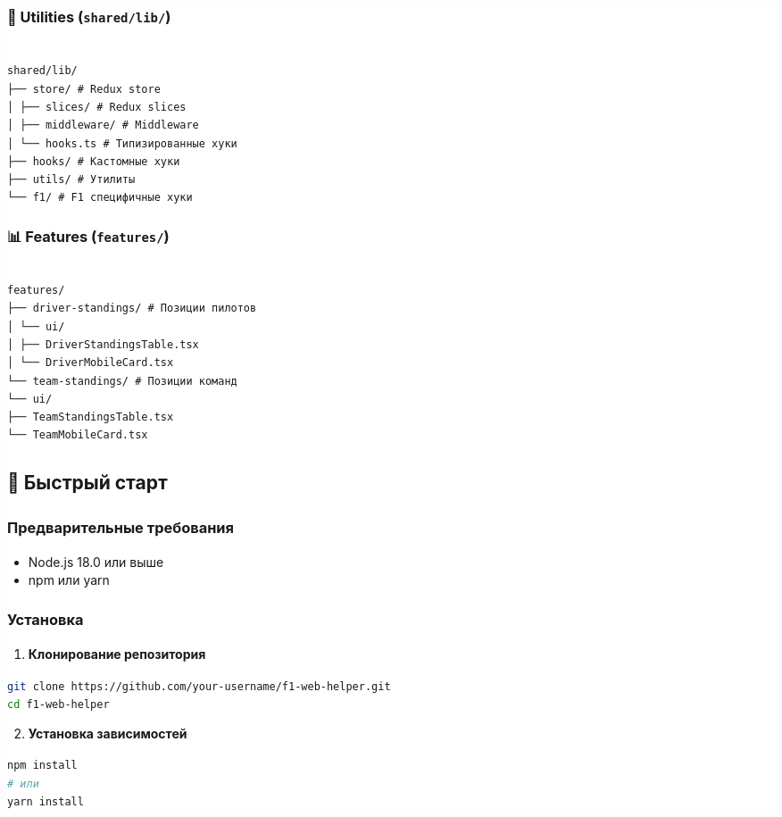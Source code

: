 ### 🔧 Utilities (`shared/lib/`)

```

shared/lib/
├── store/ # Redux store
│ ├── slices/ # Redux slices
│ ├── middleware/ # Middleware
│ └── hooks.ts # Типизированные хуки
├── hooks/ # Кастомные хуки
├── utils/ # Утилиты
└── f1/ # F1 специфичные хуки

```

### 📊 Features (`features/`)

```

features/
├── driver-standings/ # Позиции пилотов
│ └── ui/
│ ├── DriverStandingsTable.tsx
│ └── DriverMobileCard.tsx
└── team-standings/ # Позиции команд
└── ui/
├── TeamStandingsTable.tsx
└── TeamMobileCard.tsx

```

## 🚀 Быстрый старт

### Предварительные требования

-   Node.js 18.0 или выше
-   npm или yarn

### Установка

1. **Клонирование репозитория**

```bash
git clone https://github.com/your-username/f1-web-helper.git
cd f1-web-helper
```

2. **Установка зависимостей**

```bash
npm install
# или
yarn install
```
